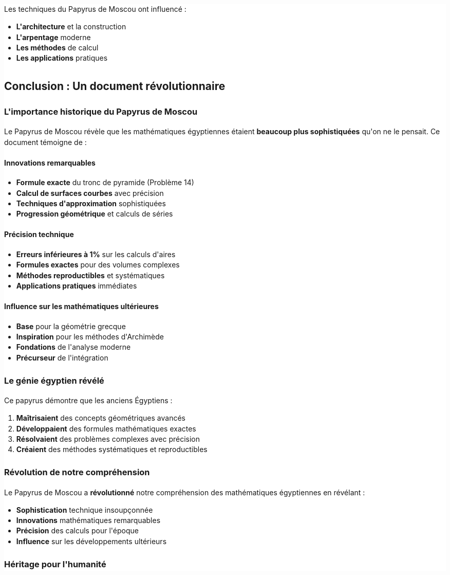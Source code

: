 Les techniques du Papyrus de Moscou ont influencé :
- **L'architecture** et la construction
- **L'arpentage** moderne
- **Les méthodes** de calcul
- **Les applications** pratiques

## Conclusion : Un document révolutionnaire

### **L'importance historique du Papyrus de Moscou**

Le Papyrus de Moscou révèle que les mathématiques égyptiennes étaient **beaucoup plus sophistiquées** qu'on ne le pensait. Ce document témoigne de :

#### **Innovations remarquables**
- **Formule exacte** du tronc de pyramide (Problème 14)
- **Calcul de surfaces courbes** avec précision
- **Techniques d'approximation** sophistiquées
- **Progression géométrique** et calculs de séries

#### **Précision technique**
- **Erreurs inférieures à 1%** sur les calculs d'aires
- **Formules exactes** pour des volumes complexes
- **Méthodes reproductibles** et systématiques
- **Applications pratiques** immédiates

#### **Influence sur les mathématiques ultérieures**
- **Base** pour la géométrie grecque
- **Inspiration** pour les méthodes d'Archimède
- **Fondations** de l'analyse moderne
- **Précurseur** de l'intégration

### **Le génie égyptien révélé**

Ce papyrus démontre que les anciens Égyptiens :

1. **Maîtrisaient** des concepts géométriques avancés
2. **Développaient** des formules mathématiques exactes
3. **Résolvaient** des problèmes complexes avec précision
4. **Créaient** des méthodes systématiques et reproductibles

### **Révolution de notre compréhension**

Le Papyrus de Moscou a **révolutionné** notre compréhension des mathématiques égyptiennes en révélant :

- **Sophistication** technique insoupçonnée
- **Innovations** mathématiques remarquables
- **Précision** des calculs pour l'époque
- **Influence** sur les développements ultérieurs

### **Héritage pour l'humanité**
